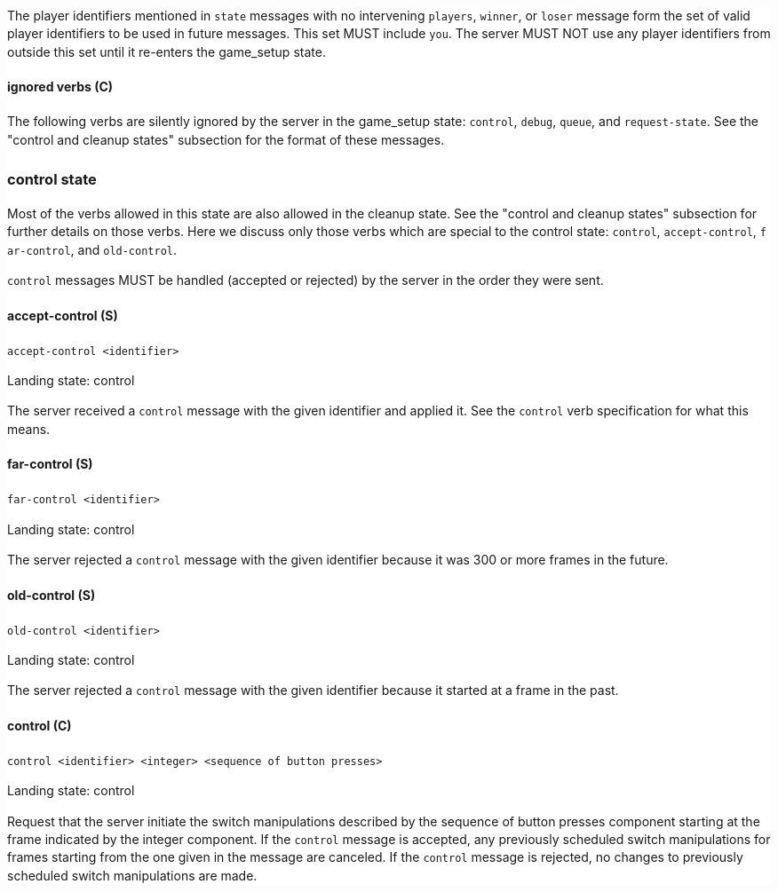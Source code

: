 The player identifiers mentioned in `state` messages with no intervening
`players`, `winner`, or `loser` message form the set of valid player
identifiers to be used in future messages. This set MUST include `you`. The
server MUST NOT use any player identifiers from outside this set until it
re-enters the game\_setup state.

#### ignored verbs (C)

The following verbs are silently ignored by the server in the game\_setup
state: `control`, `debug`, `queue`, and `request-state`. See the "control and
cleanup states" subsection for the format of these messages.

### control state

Most of the verbs allowed in this state are also allowed in the cleanup state.
See the "control and cleanup states" subsection for further details on those
verbs. Here we discuss only those verbs which are special to the control state:
`control`, `accept-control`, `far-control`, and `old-control`.

`control` messages MUST be handled (accepted or rejected) by the server in the
order they were sent.

#### accept-control (S)

    accept-control <identifier>

Landing state: control

The server received a `control` message with the given identifier and applied
it. See the `control` verb specification for what this means.

#### far-control (S)

    far-control <identifier>

Landing state: control

The server rejected a `control` message with the given identifier because it
was 300 or more frames in the future.

#### old-control (S)

    old-control <identifier>

Landing state: control

The server rejected a `control` message with the given identifier because it
started at a frame in the past.

#### control (C)

    control <identifier> <integer> <sequence of button presses>

Landing state: control

Request that the server initiate the switch manipulations described by the
sequence of button presses component starting at the frame indicated by the
integer component. If the `control` message is accepted, any previously
scheduled switch manipulations for frames starting from the one given in the
message are canceled. If the `control` message is rejected, no changes to
previously scheduled switch manipulations are made.
